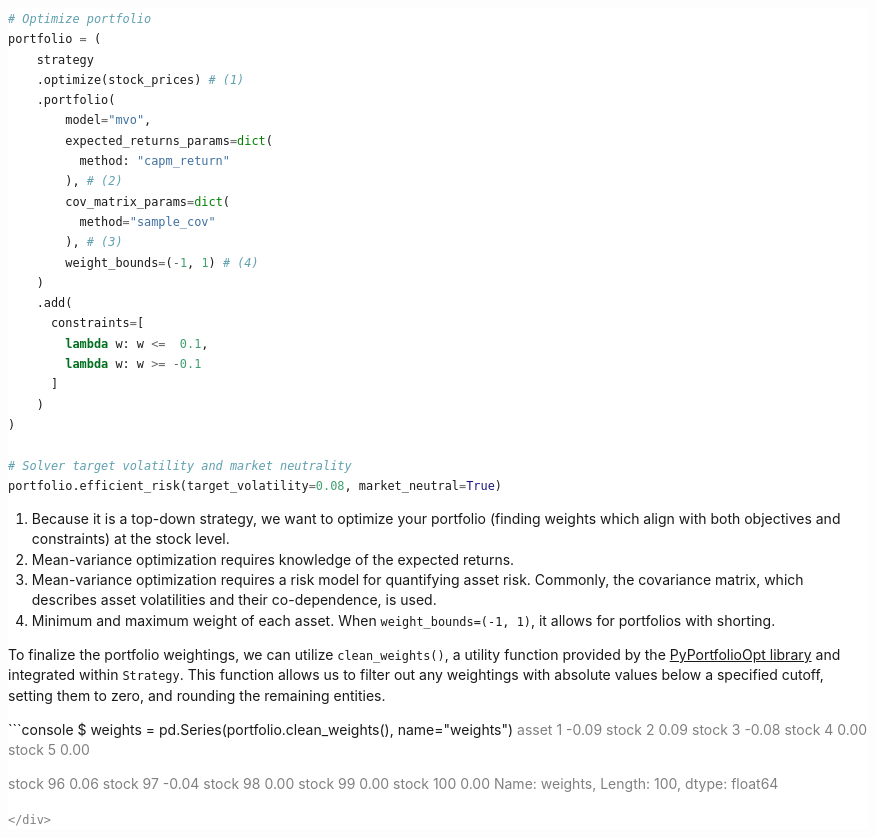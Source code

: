 ```python
# Optimize portfolio
portfolio = (
    strategy
    .optimize(stock_prices) # (1)
    .portfolio(
        model="mvo",
        expected_returns_params=dict(
          method: "capm_return"
        ), # (2)
        cov_matrix_params=dict(
          method="sample_cov"
        ), # (3)
        weight_bounds=(-1, 1) # (4)
    )
    .add(
      constraints=[
        lambda w: w <=  0.1, 
        lambda w: w >= -0.1
      ]
    )
)

# Solver target volatility and market neutrality
portfolio.efficient_risk(target_volatility=0.08, market_neutral=True)
```

1.  Because it is a top-down strategy, we want to optimize your portfolio (finding weights which align with both objectives and constraints) at the stock level.
2.  Mean-variance optimization requires knowledge of the expected returns.
3.  Mean-variance optimization requires a risk model for quantifying asset risk. Commonly, the covariance matrix, which describes asset volatilities and their co-dependence, is used.
4.  Minimum and maximum weight of each asset. When `weight_bounds=(-1, 1)`, it allows for portfolios with shorting.

To finalize the portfolio weightings, we can utilize `clean_weights()`, a utility function provided by the [PyPortfolioOpt library](https://pyportfolioopt.readthedocs.io/en/latest/index.html) and integrated within `Strategy`. This function allows us to filter out any weightings with absolute values below a specified cutoff, setting them to zero, and rounding the remaining entities.

<div class="termy">
  ```console
  $ weights = pd.Series(portfolio.clean_weights(), name="weights")
  <span style="color: grey;">asset 1     -0.09
  stock 2      0.09
  stock 3     -0.08
  stock 4      0.00
  stock 5      0.00

  stock 96     0.06
  stock 97    -0.04
  stock 98     0.00
  stock 99     0.00
  stock 100    0.00
  Name: weights, Length: 100, dtype: float64
  </span>
  ```
</div>
